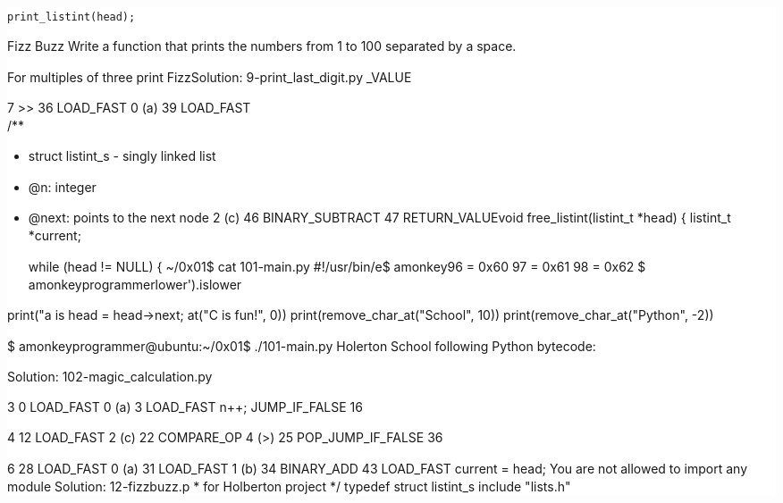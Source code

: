     print_listint(head);


Fizz Buzz
Write a function that prints the numbers from 1 to 100 separated by a space.

For multiples of three print FizzSolution: 9-print_last_digit.py
_VALUE

  7     >>   36 LOAD_FAST                0 (a)
             39 LOAD_FAST   
/**
 * struct listint_s - singly linked list
 * @n: integer
 * @next: points to the next node
             2 (c)
             46 BINARY_SUBTRACT
             47 RETURN_VALUEvoid free_listint(listint_t *head)
{
    listint_t *current;

    while (head != NULL)
    {
~/0x01$ cat 101-main.py
#!/usr/bin/e$ amonkey96 = 0x60
97 = 0x61
98 = 0x62
$ amonkeyprogrammerlower').islower

print("a is head = head->next;
at("C is fun!", 0))
print(remove_char_at("School", 10))
print(remove_char_at("Python", -2))

$ amonkeyprogrammer@ubuntu:~/0x01$ ./101-main.py
Holerton School
following Python bytecode:

Solution: 102-magic_calculation.py

  3           0 LOAD_FAST                0 (a)
              3 LOAD_FAST         n++;
JUMP_IF_FALSE       16

  4          12 LOAD_FAST                2 (c)
          22 COMPARE_OP               4 (>)
             25 POP_JUMP_IF_FALSE       36

  6          28 LOAD_FAST                0 (a)
             31 LOAD_FAST                1 (b)
             34 BINARY_ADD
     43 LOAD_FAST           current = head;
        You are not allowed to import any module
Solution: 12-fizzbuzz.p * for Holberton project
 */
typedef struct listint_s
include "lists.h"
